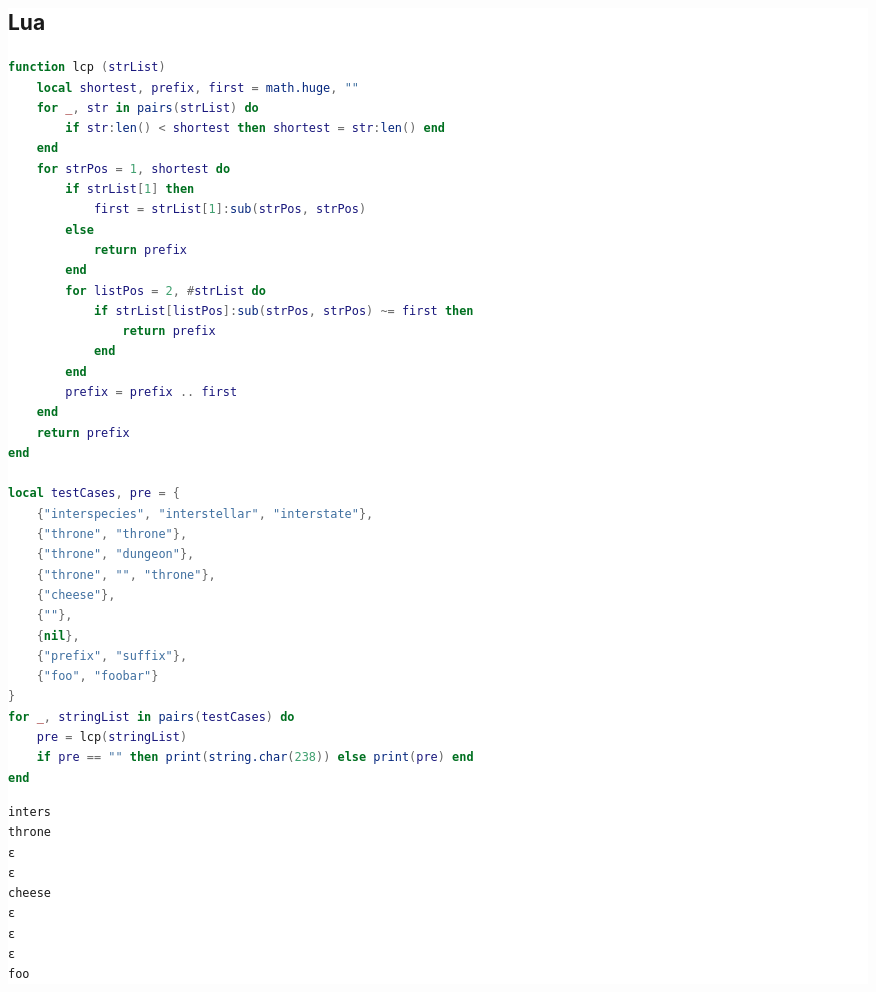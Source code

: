 

## Lua


```Lua
function lcp (strList)
    local shortest, prefix, first = math.huge, ""
    for _, str in pairs(strList) do
        if str:len() < shortest then shortest = str:len() end
    end
    for strPos = 1, shortest do
        if strList[1] then
            first = strList[1]:sub(strPos, strPos)
        else
            return prefix
        end
        for listPos = 2, #strList do
            if strList[listPos]:sub(strPos, strPos) ~= first then
                return prefix
            end
        end
        prefix = prefix .. first
    end
    return prefix
end

local testCases, pre = {
    {"interspecies", "interstellar", "interstate"},
    {"throne", "throne"},
    {"throne", "dungeon"},
    {"throne", "", "throne"},
    {"cheese"},
    {""},
    {nil},
    {"prefix", "suffix"},
    {"foo", "foobar"}
}
for _, stringList in pairs(testCases) do
    pre = lcp(stringList)
    if pre == "" then print(string.char(238)) else print(pre) end
end
```

```txt
inters
throne
ε
ε
cheese
ε
ε
ε
foo
```
